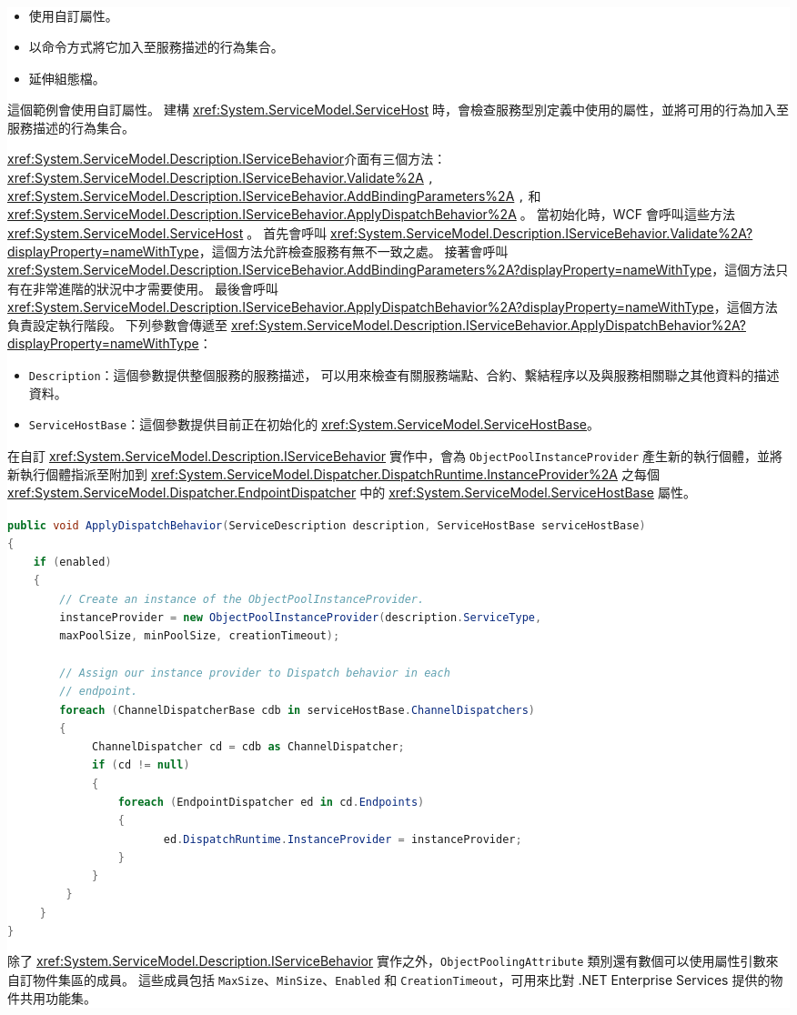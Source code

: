 - 使用自訂屬性。  
  
- 以命令方式將它加入至服務描述的行為集合。  
  
- 延伸組態檔。  
  
 這個範例會使用自訂屬性。 建構 <xref:System.ServiceModel.ServiceHost> 時，會檢查服務型別定義中使用的屬性，並將可用的行為加入至服務描述的行為集合。  
  
 <xref:System.ServiceModel.Description.IServiceBehavior>介面有三個方法： <xref:System.ServiceModel.Description.IServiceBehavior.Validate%2A> `,` <xref:System.ServiceModel.Description.IServiceBehavior.AddBindingParameters%2A> `,` 和 <xref:System.ServiceModel.Description.IServiceBehavior.ApplyDispatchBehavior%2A> 。 當初始化時，WCF 會呼叫這些方法 <xref:System.ServiceModel.ServiceHost> 。 首先會呼叫 <xref:System.ServiceModel.Description.IServiceBehavior.Validate%2A?displayProperty=nameWithType>，這個方法允許檢查服務有無不一致之處。 接著會呼叫 <xref:System.ServiceModel.Description.IServiceBehavior.AddBindingParameters%2A?displayProperty=nameWithType>，這個方法只有在非常進階的狀況中才需要使用。 最後會呼叫 <xref:System.ServiceModel.Description.IServiceBehavior.ApplyDispatchBehavior%2A?displayProperty=nameWithType>，這個方法負責設定執行階段。 下列參數會傳遞至 <xref:System.ServiceModel.Description.IServiceBehavior.ApplyDispatchBehavior%2A?displayProperty=nameWithType>：  
  
- `Description`：這個參數提供整個服務的服務描述， 可以用來檢查有關服務端點、合約、繫結程序以及與服務相關聯之其他資料的描述資料。  
  
- `ServiceHostBase`：這個參數提供目前正在初始化的 <xref:System.ServiceModel.ServiceHostBase>。  
  
 在自訂 <xref:System.ServiceModel.Description.IServiceBehavior> 實作中，會為 `ObjectPoolInstanceProvider` 產生新的執行個體，並將新執行個體指派至附加到 <xref:System.ServiceModel.Dispatcher.DispatchRuntime.InstanceProvider%2A> 之每個 <xref:System.ServiceModel.Dispatcher.EndpointDispatcher> 中的 <xref:System.ServiceModel.ServiceHostBase> 屬性。  
  
```csharp
public void ApplyDispatchBehavior(ServiceDescription description, ServiceHostBase serviceHostBase)  
{  
    if (enabled)  
    {  
        // Create an instance of the ObjectPoolInstanceProvider.  
        instanceProvider = new ObjectPoolInstanceProvider(description.ServiceType,  
        maxPoolSize, minPoolSize, creationTimeout);  
  
        // Assign our instance provider to Dispatch behavior in each
        // endpoint.  
        foreach (ChannelDispatcherBase cdb in serviceHostBase.ChannelDispatchers)  
        {  
             ChannelDispatcher cd = cdb as ChannelDispatcher;  
             if (cd != null)  
             {  
                 foreach (EndpointDispatcher ed in cd.Endpoints)  
                 {  
                        ed.DispatchRuntime.InstanceProvider = instanceProvider;  
                 }  
             }  
         }  
     }  
}
```  
  
 除了 <xref:System.ServiceModel.Description.IServiceBehavior> 實作之外，`ObjectPoolingAttribute` 類別還有數個可以使用屬性引數來自訂物件集區的成員。 這些成員包括 `MaxSize`、`MinSize`、`Enabled` 和 `CreationTimeout`，可用來比對 .NET Enterprise Services 提供的物件共用功能集。  
  